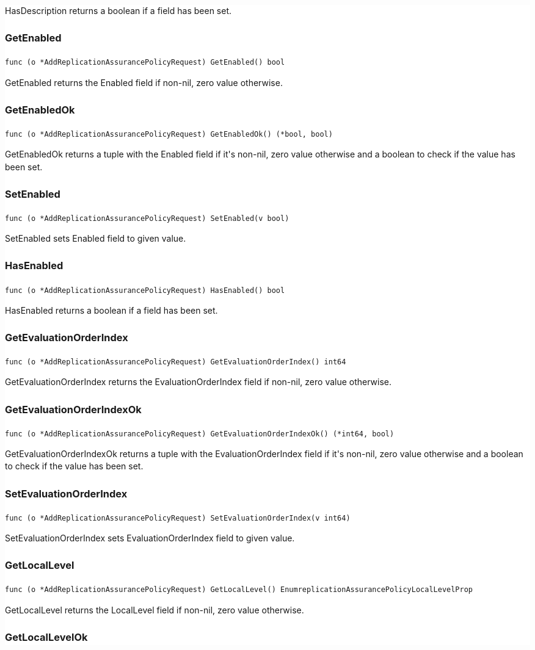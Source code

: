 HasDescription returns a boolean if a field has been set.

### GetEnabled

`func (o *AddReplicationAssurancePolicyRequest) GetEnabled() bool`

GetEnabled returns the Enabled field if non-nil, zero value otherwise.

### GetEnabledOk

`func (o *AddReplicationAssurancePolicyRequest) GetEnabledOk() (*bool, bool)`

GetEnabledOk returns a tuple with the Enabled field if it's non-nil, zero value otherwise
and a boolean to check if the value has been set.

### SetEnabled

`func (o *AddReplicationAssurancePolicyRequest) SetEnabled(v bool)`

SetEnabled sets Enabled field to given value.

### HasEnabled

`func (o *AddReplicationAssurancePolicyRequest) HasEnabled() bool`

HasEnabled returns a boolean if a field has been set.

### GetEvaluationOrderIndex

`func (o *AddReplicationAssurancePolicyRequest) GetEvaluationOrderIndex() int64`

GetEvaluationOrderIndex returns the EvaluationOrderIndex field if non-nil, zero value otherwise.

### GetEvaluationOrderIndexOk

`func (o *AddReplicationAssurancePolicyRequest) GetEvaluationOrderIndexOk() (*int64, bool)`

GetEvaluationOrderIndexOk returns a tuple with the EvaluationOrderIndex field if it's non-nil, zero value otherwise
and a boolean to check if the value has been set.

### SetEvaluationOrderIndex

`func (o *AddReplicationAssurancePolicyRequest) SetEvaluationOrderIndex(v int64)`

SetEvaluationOrderIndex sets EvaluationOrderIndex field to given value.


### GetLocalLevel

`func (o *AddReplicationAssurancePolicyRequest) GetLocalLevel() EnumreplicationAssurancePolicyLocalLevelProp`

GetLocalLevel returns the LocalLevel field if non-nil, zero value otherwise.

### GetLocalLevelOk
